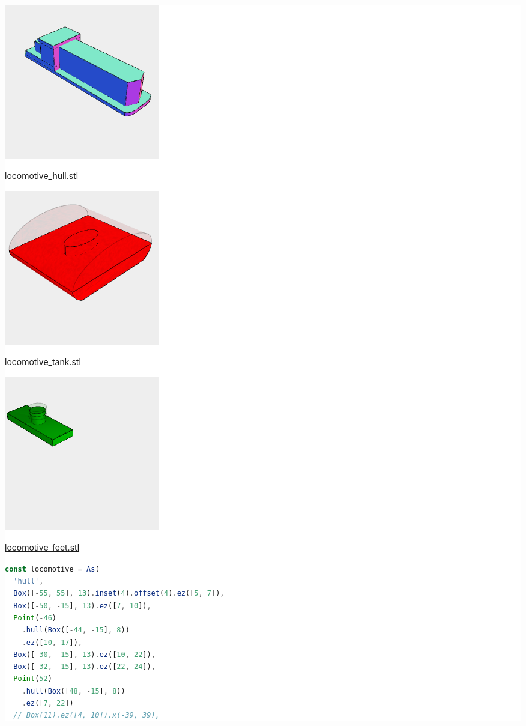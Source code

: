 ![Image](train.md.locomotive_locomotive_hull.png)

[locomotive_hull.stl](train.locomotive_hull.stl)

![Image](train.md.locomotive_locomotive_tank.png)

[locomotive_tank.stl](train.locomotive_tank.stl)

![Image](train.md.locomotive_locomotive_feet.png)

[locomotive_feet.stl](train.locomotive_feet.stl)

```JavaScript
const locomotive = As(
  'hull',
  Box([-55, 55], 13).inset(4).offset(4).ez([5, 7]),
  Box([-50, -15], 13).ez([7, 10]),
  Point(-46)
    .hull(Box([-44, -15], 8))
    .ez([10, 17]),
  Box([-30, -15], 13).ez([10, 22]),
  Box([-32, -15], 13).ez([22, 24]),
  Point(52)
    .hull(Box([48, -15], 8))
    .ez([7, 22])
  // Box(11).ez([4, 10]).x(-39, 39),
```